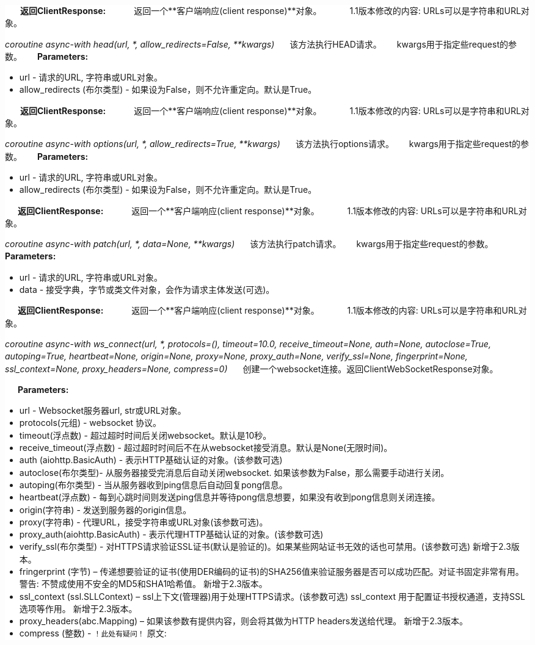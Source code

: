 &ensp;&ensp;&ensp; **返回ClientResponse:**
&ensp;&ensp;&ensp;&ensp;&ensp;&ensp;返回一个**客户端响应(client response)**对象。
&ensp;&ensp;&ensp;&ensp;&ensp;&ensp;1.1版本修改的内容: URLs可以是字符串和URL对象。
  
*coroutine async-with head(url, \*, allow_redirects=False, \*\*kwargs)*
&ensp;&ensp;&ensp;该方法执行HEAD请求。
&ensp;&ensp;&ensp;kwargs用于指定些request的参数。
&ensp;&ensp;&ensp;**Parameters:**
*   url - 请求的URL, 字符串或URL对象。
*   allow_redirects (布尔类型) - 如果设为False，则不允许重定向。默认是True。

&ensp;&ensp;&ensp; **返回ClientResponse:**
&ensp;&ensp;&ensp;&ensp;&ensp;&ensp;返回一个**客户端响应(client response)**对象。
&ensp;&ensp;&ensp;&ensp;&ensp;&ensp;1.1版本修改的内容: URLs可以是字符串和URL对象。      
 
*coroutine async-with options(url, \*, allow_redirects=True, \*\*kwargs)*
&ensp;&ensp;&ensp;该方法执行options请求。
&ensp;&ensp;&ensp;kwargs用于指定些request的参数。
&ensp;&ensp;&ensp;**Parameters:**
*   url - 请求的URL, 字符串或URL对象。
*   allow_redirects (布尔类型) - 如果设为False，则不允许重定向。默认是True。

&ensp;&ensp;&ensp;**返回ClientResponse:**
&ensp;&ensp;&ensp;&ensp;&ensp;&ensp;返回一个**客户端响应(client response)**对象。
&ensp;&ensp;&ensp;&ensp;&ensp;&ensp;1.1版本修改的内容: URLs可以是字符串和URL对象。     

*coroutine async-with patch(url, \*, data=None, \*\*kwargs)*
&ensp;&ensp;&ensp;该方法执行patch请求。
&ensp;&ensp;&ensp;kwargs用于指定些request的参数。
&ensp;&ensp;&ensp;**Parameters:**
*   url - 请求的URL, 字符串或URL对象。
*   data  - 接受字典，字节或类文件对象，会作为请求主体发送(可选)。

&ensp;&ensp;&ensp;**返回ClientResponse:**
&ensp;&ensp;&ensp;&ensp;&ensp;&ensp;返回一个**客户端响应(client response)**对象。
&ensp;&ensp;&ensp;&ensp;&ensp;&ensp;1.1版本修改的内容: URLs可以是字符串和URL对象。

*coroutine async-with ws_connect(url, \*, protocols=(), timeout=10.0, receive_timeout=None, auth=None, autoclose=True, autoping=True, heartbeat=None, origin=None, proxy=None, proxy_auth=None, verify_ssl=None, fingerprint=None, ssl_context=None, proxy_headers=None, compress=0)*
&ensp;&ensp;&ensp;创建一个websocket连接。返回ClientWebSocketResponse对象。

&ensp;&ensp;&ensp;**Parameters:**
*   url - Websocket服务器url, str或URL对象。
*   protocols(元组) - websocket 协议。
*   timeout(浮点数) - 超过超时时间后关闭websocket。默认是10秒。
*   receive_timeout(浮点数) - 超过超时时间后不在从websocket接受消息。默认是None(无限时间)。
*   auth (aiohttp.BasicAuth) - 表示HTTP基础认证的对象。(该参数可选)
*   autoclose(布尔类型)- 从服务器接受完消息后自动关闭websocket. 如果该参数为False，那么需要手动进行关闭。
*   autoping(布尔类型) - 当从服务器收到ping信息后自动回复pong信息。
*   heartbeat(浮点数) - 每到心跳时间则发送ping信息并等待pong信息想要，如果没有收到pong信息则关闭连接。
*   origin(字符串) - 发送到服务器的origin信息。
*   proxy(字符串) - 代理URL，接受字符串或URL对象(该参数可选)。
*   proxy_auth(aiohttp.BasicAuth) - 表示代理HTTP基础认证的对象。(该参数可选)
*   verify_ssl(布尔类型) - 对HTTPS请求验证SSL证书(默认是验证的)。如果某些网站证书无效的话也可禁用。(该参数可选) 新增于2.3版本。
* fringerprint (字节) – 传递想要验证的证书(使用DER编码的证书)的SHA256值来验证服务器是否可以成功匹配。对证书固定非常有用。
                     警告: 不赞成使用不安全的MD5和SHA1哈希值。
                     新增于2.3版本。
* ssl_context (ssl.SLLContext) –
                    ssl上下文(管理器)用于处理HTTPS请求。(该参数可选)
                    ssl_context 用于配置证书授权通道，支持SSL选项等作用。
                    新增于2.3版本。
* proxy_headers(abc.Mapping) – 如果该参数有提供内容，则会将其做为HTTP headers发送给代理。
                    新增于2.3版本。
* compress (整数) - 
                  `！此处有疑问！`
                    原文:
